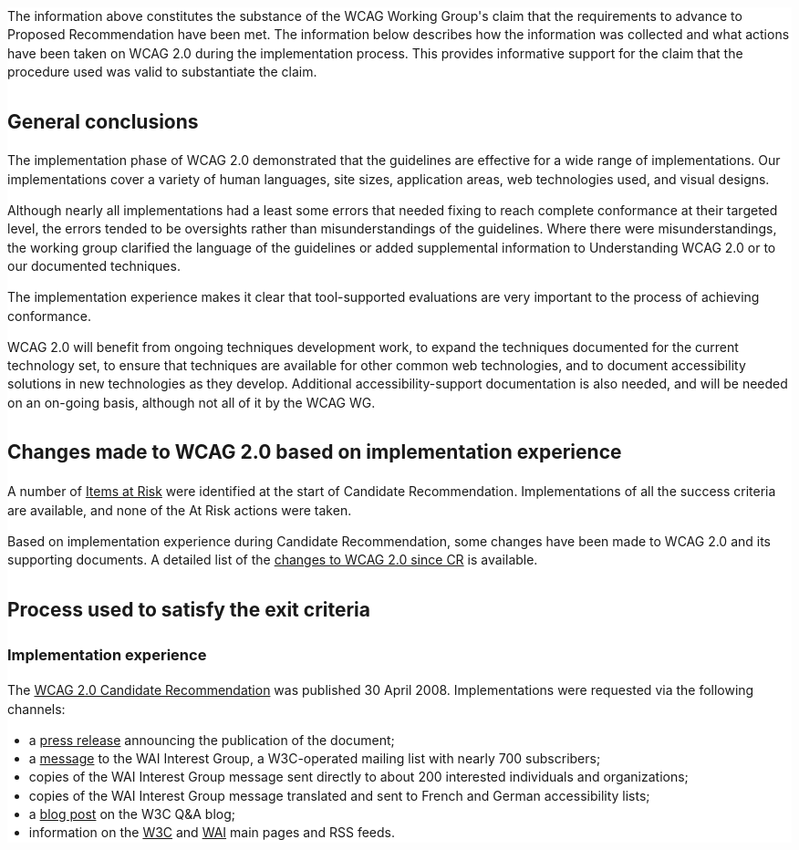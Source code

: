 The information above constitutes the substance of the WCAG Working Group's claim that the requirements to advance to Proposed Recommendation have been met. The information below describes how the information was collected and what actions have been taken on WCAG 2.0 during the implementation process. This provides informative support for the claim that the procedure used was valid to substantiate the claim.

General conclusions
-------------------

The implementation phase of WCAG 2.0 demonstrated that the guidelines are effective for a wide range of implementations. Our implementations cover a variety of human languages, site sizes, application areas, web technologies used, and visual designs.

Although nearly all implementations had a least some errors that needed fixing to reach complete conformance at their targeted level, the errors tended to be oversights rather than misunderstandings of the guidelines. Where there were misunderstandings, the working group clarified the language of the guidelines or added supplemental information to Understanding WCAG 2.0 or to our documented techniques.

The implementation experience makes it clear that tool-supported evaluations are very important to the process of achieving conformance.

WCAG 2.0 will benefit from ongoing techniques development work, to expand the techniques documented for the current technology set, to ensure that techniques are available for other common web technologies, and to document accessibility solutions in new technologies as they develop. Additional accessibility-support documentation is also needed, and will be needed on an on-going basis, although not all of it by the WCAG WG.

Changes made to WCAG 2.0 based on implementation experience
-----------------------------------------------------------

A number of [Items at Risk](/TR/2008/CR-WCAG20-20080430/#status_risk) were identified at the start of Candidate Recommendation. Implementations of all the success criteria are available, and none of the At Risk actions were taken.

Based on implementation experience during Candidate Recommendation, some changes have been made to WCAG 2.0 and its supporting documents. A detailed list of the [changes to WCAG 2.0 since CR](change-detail) is available.

Process used to satisfy the exit criteria
-----------------------------------------

### Implementation experience

The [WCAG 2.0 Candidate Recommendation](http://www.w3.org/TR/2008/CR-WCAG20-20080430/) was published 30 April 2008. Implementations were requested via the following channels:

-   a [press release](http://www.w3.org/2008/04/wcag20cr-pressrelease) announcing the publication of the document;
-   a [message](http://lists.w3.org/Archives/Public/w3c-wai-ig/2008AprJun/0042.html) to the WAI Interest Group, a W3C-operated mailing list with nearly 700 subscribers;
-   copies of the WAI Interest Group message sent directly to about 200 interested individuals and organizations;
-   copies of the WAI Interest Group message translated and sent to French and German accessibility lists;
-   a [blog post](http://www.w3.org/QA/2008/04/wcag20_cr_april2008.html) on the W3C Q&A blog;
-   information on the [W3C](/) and [WAI](/WAI/) main pages and RSS feeds.
